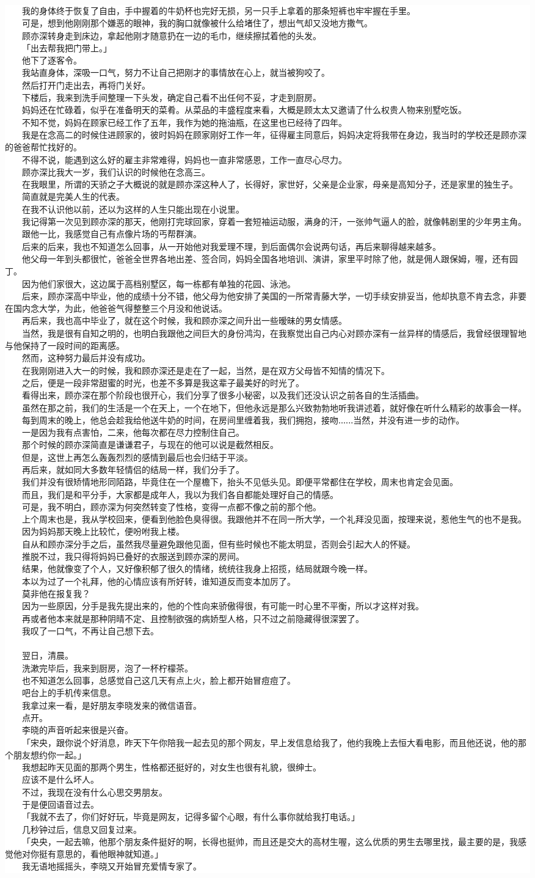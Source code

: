 &emsp;&emsp;我的身体终于恢复了自由，手中握着的牛奶杯也完好无损，另一只手上拿着的那条短裤也牢牢握在手里。  
&emsp;&emsp;可是，想到他刚刚那个嫌恶的眼神，我的胸口就像被什么给堵住了，想出气却又没地方撒气。  
&emsp;&emsp;顾亦深转身走到床边，拿起他刚才随意扔在一边的毛巾，继续擦拭着他的头发。  
&emsp;&emsp;「出去帮我把门带上。」  
&emsp;&emsp;他下了逐客令。  
&emsp;&emsp;我站直身体，深吸一口气，努力不让自己把刚才的事情放在心上，就当被狗咬了。  
&emsp;&emsp;然后打开门走出去，再将门关好。  
&emsp;&emsp;下楼后，我来到洗手间整理一下头发，确定自己看不出任何不妥，才走到厨房。  
&emsp;&emsp;妈妈还在忙碌着，似乎在准备明天的菜肴。从菜品的丰盛程度来看，大概是顾太太又邀请了什么权贵人物来别墅吃饭。  
&emsp;&emsp;不知不觉，妈妈在顾家已经工作了五年，我作为她的拖油瓶，在这里也已经待了四年。  
&emsp;&emsp;我是在念高二的时候住进顾家的，彼时妈妈在顾家刚好工作一年，征得雇主同意后，妈妈决定将我带在身边，我当时的学校还是顾亦深的爸爸帮忙找好的。  
&emsp;&emsp;不得不说，能遇到这么好的雇主非常难得，妈妈也一直非常感恩，工作一直尽心尽力。  
&emsp;&emsp;顾亦深比我大一岁，我们认识的时候他在念高三。  
&emsp;&emsp;在我眼里，所谓的天骄之子大概说的就是顾亦深这种人了，长得好，家世好，父亲是企业家，母亲是高知分子，还是家里的独生子。  
&emsp;&emsp;简直就是完美人生的代表。  
&emsp;&emsp;在我不认识他以前，还以为这样的人生只能出现在小说里。  
&emsp;&emsp;我记得第一次见到顾亦深的那天，他刚打完球回家，穿着一套短袖运动服，满身的汗，一张帅气逼人的脸，就像韩剧里的少年男主角。  
&emsp;&emsp;跟他一比，我感觉自己有点像片场的丐帮群演。  
&emsp;&emsp;后来的后来，我也不知道怎么回事，从一开始他对我爱理不理，到后面偶尔会说两句话，再后来聊得越来越多。  
&emsp;&emsp;他父母一年到头都很忙，爸爸全世界各地出差、签合同，妈妈全国各地培训、演讲，家里平时除了他，就是佣人跟保姆，喔，还有园丁。  
&emsp;&emsp;因为他们家很大，这边属于高档别墅区，每一栋都有单独的花园、泳池。  
&emsp;&emsp;后来，顾亦深高中毕业，他的成绩十分不错，他父母为他安排了美国的一所常青藤大学，一切手续安排妥当，他却执意不肯去念，非要在国内念大学，为此，他爸爸气得整整三个月没和他说话。  
&emsp;&emsp;再后来，我也高中毕业了，就在这个时候，我和顾亦深之间升出一些暧昧的男女情感。  
&emsp;&emsp;当然，我是很有自知之明的，也明白我跟他之间巨大的身份鸿沟，在我察觉出自己内心对顾亦深有一丝异样的情感后，我曾经很理智地与他保持了一段时间的距离感。  
&emsp;&emsp;然而，这种努力最后并没有成功。  
&emsp;&emsp;在我刚刚进入大一的时候，我和顾亦深还是走在了一起，当然，是在双方父母皆不知情的情况下。  
&emsp;&emsp;之后，便是一段非常甜蜜的时光，也差不多算是我这辈子最美好的时光了。  
&emsp;&emsp;看得出来，顾亦深在那个阶段也很开心，我们分享了很多小秘密，以及我们还没认识之前各自的生活插曲。  
&emsp;&emsp;虽然在那之前，我们的生活是一个在天上，一个在地下，但他永远是那么兴致勃勃地听我讲述着，就好像在听什么精彩的故事会一样。  
&emsp;&emsp;每到周末的晚上，他总会趁我给他送牛奶的时间，在房间里缠着我，我们拥抱，接吻......当然，并没有进一步的动作。  
&emsp;&emsp;一是因为我有点害怕，二来，他每次都在尽力控制住自己。  
&emsp;&emsp;那个时候的顾亦深简直是谦谦君子，与现在的他可以说是截然相反。  
&emsp;&emsp;但是，这世上再怎么轰轰烈烈的感情到最后也会归结于平淡。  
&emsp;&emsp;再后来，就如同大多数年轻情侣的结局一样，我们分手了。  
&emsp;&emsp;我们并没有很矫情地形同陌路，毕竟住在一个屋檐下，抬头不见低头见。即便平常都住在学校，周末也肯定会见面。  
&emsp;&emsp;而且，我们是和平分手，大家都是成年人，我以为我们各自都能处理好自己的情感。  
&emsp;&emsp;可是，我不明白，顾亦深为何突然转变了性格，变得一点都不像之前的那个他。  
&emsp;&emsp;上个周末也是，我从学校回来，便看到他脸色臭得很。我跟他并不在同一所大学，一个礼拜没见面，按理来说，惹他生气的也不是我。  
&emsp;&emsp;因为妈妈那天晚上比较忙，便吩咐我上楼。  
&emsp;&emsp;自从和顾亦深分手之后，虽然我尽量避免跟他见面，但有些时候也不能太明显，否则会引起大人的怀疑。  
&emsp;&emsp;推脱不过，我只得将妈妈已叠好的衣服送到顾亦深的房间。  
&emsp;&emsp;结果，他就像变了个人，又好像积郁了很久的情绪，统统往我身上招揽，结局就跟今晚一样。  
&emsp;&emsp;本以为过了一个礼拜，他的心情应该有所好转，谁知道反而变本加厉了。  
&emsp;&emsp;莫非他在报复我？  
&emsp;&emsp;因为一些原因，分手是我先提出来的，他的个性向来骄傲得很，有可能一时心里不平衡，所以才这样对我。  
&emsp;&emsp;再或者他本来就是那种阴晴不定、且控制欲强的病娇型人格，只不过之前隐藏得很深罢了。  
&emsp;&emsp;我叹了一口气，不再让自己想下去。  
&emsp;&emsp;   
&emsp;&emsp;翌日，清晨。  
&emsp;&emsp;洗漱完毕后，我来到厨房，泡了一杯柠檬茶。  
&emsp;&emsp;也不知道怎么回事，总感觉自己这几天有点上火，脸上都开始冒痘痘了。  
&emsp;&emsp;吧台上的手机传来信息。  
&emsp;&emsp;我拿过来一看，是好朋友李晓发来的微信语音。  
&emsp;&emsp;点开。  
&emsp;&emsp;李晓的声音听起来很是兴奋。  
&emsp;&emsp;「宋央，跟你说个好消息，昨天下午你陪我一起去见的那个网友，早上发信息给我了，他约我晚上去恒大看电影，而且他还说，他的那个朋友想约你一起。」  
&emsp;&emsp;我想起昨天见面的那两个男生，性格都还挺好的，对女生也很有礼貌，很绅士。  
&emsp;&emsp;应该不是什么坏人。  
&emsp;&emsp;不过，我现在没有什么心思交男朋友。  
&emsp;&emsp;于是便回语音过去。  
&emsp;&emsp;「我就不去了，你们好好玩，毕竟是网友，记得多留个心眼，有什么事你就给我打电话。」  
&emsp;&emsp;几秒钟过后，信息又回复过来。  
&emsp;&emsp;「央央，一起去嘛，他那个朋友条件挺好的啊，长得也挺帅，而且还是交大的高材生喔，这么优质的男生去哪里找，最主要的是，我感觉他对你挺有意思的，看他眼神就知道。」  
&emsp;&emsp;我无语地摇摇头，李晓又开始冒充爱情专家了。  